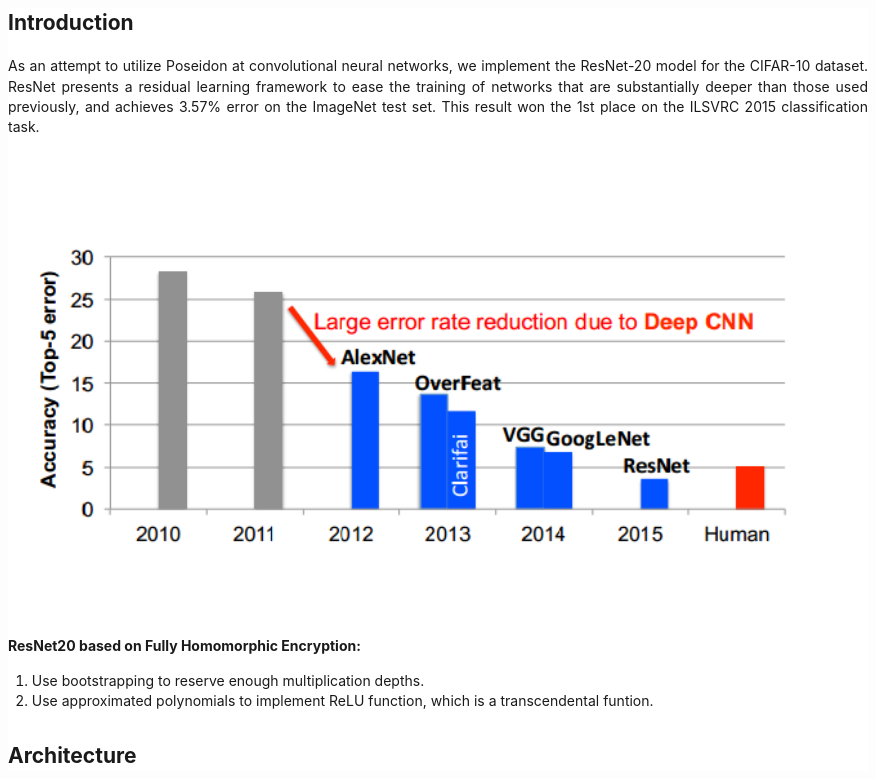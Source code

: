 ## Introduction

<div style="text-align: justify">

As an attempt to utilize Poseidon at convolutional neural networks, we implement the ResNet-20 model for the CIFAR-10 dataset. ResNet presents a residual learning framework to ease the training of networks that are substantially deeper than those used previously, and achieves 3.57% error on the ImageNet test set. This result won the 1st place on the ILSVRC 2015 classification task. 

<br>
<br>
<br>

![resnet](../../Image/Benchmark/Resnet20/1.png)
<style>
    img[alt="resnet"]{
        width:800px;
    }
</style> 

<br>
<br>

**ResNet20 based on Fully Homomorphic Encryption:**
1. Use bootstrapping to reserve enough multiplication depths.
2. Use approximated polynomials to implement ReLU function, which is a transcendental funtion.


## Architecture
